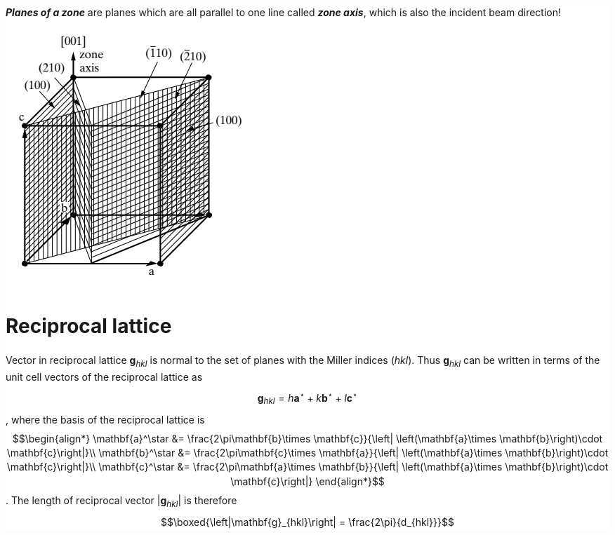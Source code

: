 
***Planes of a zone*** are planes which are all parallel to one line called ***zone axis***, which is also the incident beam direction!

![center](./Natural%20Science/Materials/_media/Pasted%20image%2020221204193759.png)



# Reciprocal lattice

Vector in reciprocal lattice $\mathbf{g}_{hkl}$ is normal to the set of planes with the Miller indices $\left(hkl\right)$. Thus $\mathbf{g}_{hkl}$ can be written in terms of the unit cell vectors of the reciprocal lattice as $$\mathbf{g}_{hkl} = h \mathbf{a}^\star + k \mathbf{b}^\star + l \mathbf{c}^\star$$, where the basis of the reciprocal lattice is $$\begin{align*}
\mathbf{a}^\star &=  \frac{2\pi\mathbf{b}\times \mathbf{c}}{\left| \left(\mathbf{a}\times \mathbf{b}\right)\cdot \mathbf{c}\right|}\\
\mathbf{b}^\star &=  \frac{2\pi\mathbf{c}\times \mathbf{a}}{\left| \left(\mathbf{a}\times \mathbf{b}\right)\cdot \mathbf{c}\right|}\\
\mathbf{c}^\star &=  \frac{2\pi\mathbf{a}\times \mathbf{b}}{\left| \left(\mathbf{a}\times \mathbf{b}\right)\cdot \mathbf{c}\right|}
\end{align*}$$. The length of reciprocal vector $\left|\mathbf{g}_{hkl}\right|$ is therefore $$\boxed{\left|\mathbf{g}_{hkl}\right| = \frac{2\pi}{d_{hkl}}}$$
